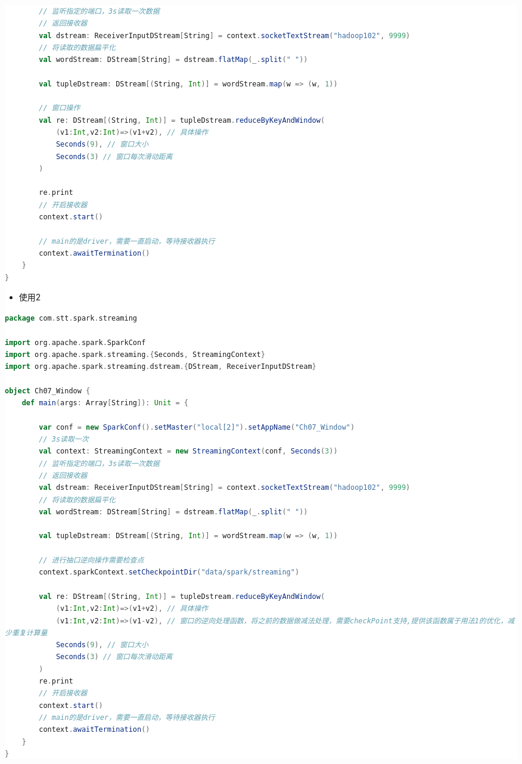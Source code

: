 ```scala
        // 监听指定的端口，3s读取一次数据
        // 返回接收器
        val dstream: ReceiverInputDStream[String] = context.socketTextStream("hadoop102", 9999)
        // 将读取的数据扁平化
        val wordStream: DStream[String] = dstream.flatMap(_.split(" "))

        val tupleDstream: DStream[(String, Int)] = wordStream.map(w => (w, 1))

        // 窗口操作
        val re: DStream[(String, Int)] = tupleDstream.reduceByKeyAndWindow(
            (v1:Int,v2:Int)=>(v1+v2), // 具体操作
            Seconds(9), // 窗口大小
            Seconds(3) // 窗口每次滑动距离
        )

        re.print
        // 开启接收器
        context.start()

        // main的是driver，需要一直启动，等待接收器执行
        context.awaitTermination()
    }
}
```

- 使用2

```scala
package com.stt.spark.streaming

import org.apache.spark.SparkConf
import org.apache.spark.streaming.{Seconds, StreamingContext}
import org.apache.spark.streaming.dstream.{DStream, ReceiverInputDStream}

object Ch07_Window {
    def main(args: Array[String]): Unit = {

        var conf = new SparkConf().setMaster("local[2]").setAppName("Ch07_Window")
        // 3s读取一次
        val context: StreamingContext = new StreamingContext(conf, Seconds(3))
        // 监听指定的端口，3s读取一次数据
        // 返回接收器
        val dstream: ReceiverInputDStream[String] = context.socketTextStream("hadoop102", 9999)
        // 将读取的数据扁平化
        val wordStream: DStream[String] = dstream.flatMap(_.split(" "))

        val tupleDstream: DStream[(String, Int)] = wordStream.map(w => (w, 1))

        // 进行抽口逆向操作需要检查点
        context.sparkContext.setCheckpointDir("data/spark/streaming")

        val re: DStream[(String, Int)] = tupleDstream.reduceByKeyAndWindow(
            (v1:Int,v2:Int)=>(v1+v2), // 具体操作
            (v1:Int,v2:Int)=>(v1-v2), // 窗口的逆向处理函数，将之前的数据做减法处理，需要checkPoint支持,提供该函数属于用法1的优化，减少重复计算量
            Seconds(9), // 窗口大小
            Seconds(3) // 窗口每次滑动距离
        )
        re.print
        // 开启接收器
        context.start()
        // main的是driver，需要一直启动，等待接收器执行
        context.awaitTermination()
    }
}
```